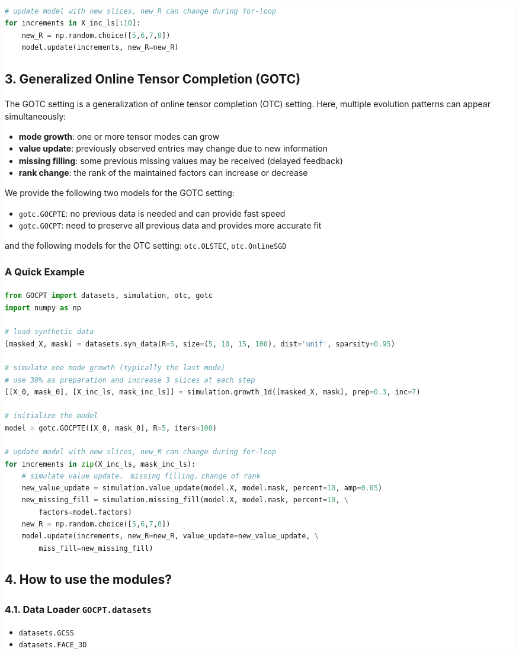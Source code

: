 ```python
# update model with new slices, new_R can change during for-loop
for increments in X_inc_ls[:10]:
    new_R = np.random.choice([5,6,7,8])
    model.update(increments, new_R=new_R)
```
## 3. Generalized Online Tensor Completion (GOTC)
The GOTC setting is a generalization of online tensor completion (OTC) setting. Here, multiple evolution patterns can appear simultaneously:
- **mode growth**: one or more tensor modes can grow 
- **value update**: previously observed entries may change due to new information
- **missing filling**: some previous missing values may be received (delayed feedback)
- **rank change**: the rank of the maintained factors can increase or decrease

We provide the following two models for the GOTC setting:
- ``gotc.GOCPTE``: no previous data is needed and can provide fast speed
- ``gotc.GOCPT``: need to preserve all previous data and provides more accurate fit

and the following models for the OTC setting: ``otc.OLSTEC``, ``otc.OnlineSGD``
### A Quick Example
```python
from GOCPT import datasets, simulation, otc, gotc
import numpy as np

# load synthetic data
[masked_X, mask] = datasets.syn_data(R=5, size=(5, 10, 15, 100), dist='unif', sparsity=0.95)

# simulate one mode growth (typically the last mode)
# use 30% as preparation and increase 3 slices at each step
[[X_0, mask_0], [X_inc_ls, mask_inc_ls]] = simulation.growth_1d([masked_X, mask], prep=0.3, inc=7)

# initialize the model
model = gotc.GOCPTE([X_0, mask_0], R=5, iters=100)

# update model with new slices, new_R can change during for-loop
for increments in zip(X_inc_ls, mask_inc_ls):
    # simulate value update， missing filling，change of rank
    new_value_update = simulation.value_update(model.X, model.mask, percent=10, amp=0.05)
    new_missing_fill = simulation.missing_fill(model.X, model.mask, percent=10, \
        factors=model.factors)
    new_R = np.random.choice([5,6,7,8])
    model.update(increments, new_R=new_R, value_update=new_value_update, \
        miss_fill=new_missing_fill)
```

## 4. How to use the modules?
### 4.1. Data Loader ``GOCPT.datasets``
- ``datasets.GCSS``
- ``datasets.FACE_3D``

